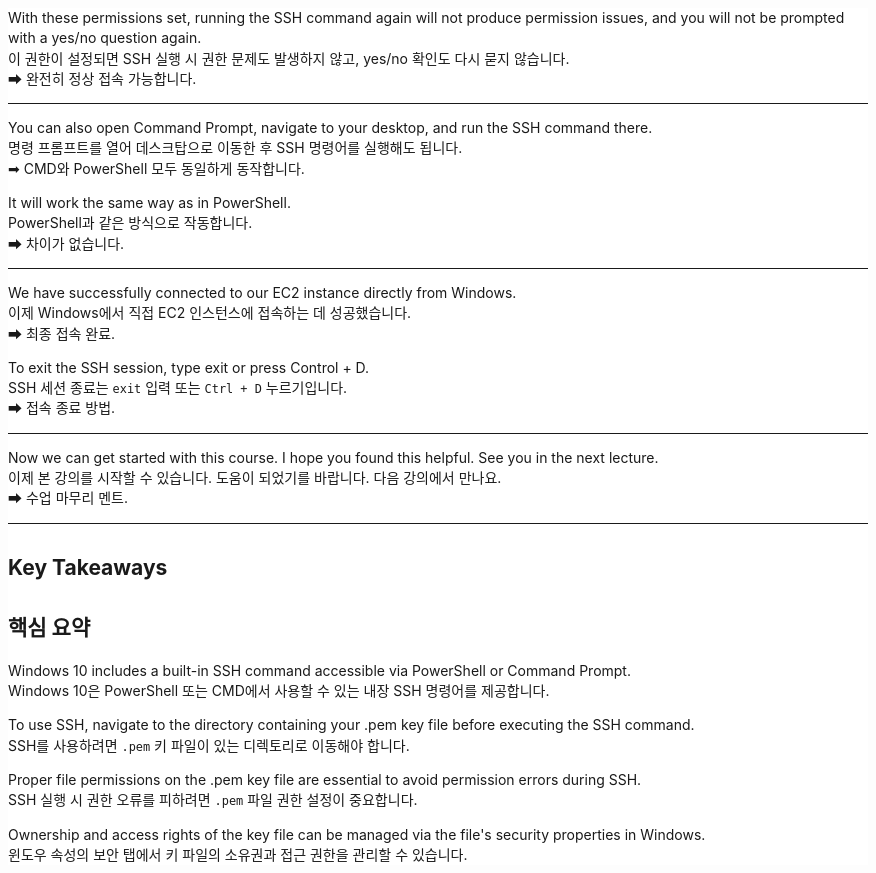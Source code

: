 With these permissions set, running the SSH command again will not produce permission issues, and you will not be prompted with a yes/no question again.  
이 권한이 설정되면 SSH 실행 시 권한 문제도 발생하지 않고, yes/no 확인도 다시 묻지 않습니다.  
➡ 완전히 정상 접속 가능합니다.  

---

You can also open Command Prompt, navigate to your desktop, and run the SSH command there.  
명령 프롬프트를 열어 데스크탑으로 이동한 후 SSH 명령어를 실행해도 됩니다.  
➡ CMD와 PowerShell 모두 동일하게 동작합니다.  

It will work the same way as in PowerShell.  
PowerShell과 같은 방식으로 작동합니다.  
➡ 차이가 없습니다.  

---

We have successfully connected to our EC2 instance directly from Windows.  
이제 Windows에서 직접 EC2 인스턴스에 접속하는 데 성공했습니다.  
➡ 최종 접속 완료.  

To exit the SSH session, type exit or press Control + D.  
SSH 세션 종료는 `exit` 입력 또는 `Ctrl + D` 누르기입니다.  
➡ 접속 종료 방법.  

---

Now we can get started with this course. I hope you found this helpful. See you in the next lecture.  
이제 본 강의를 시작할 수 있습니다. 도움이 되었기를 바랍니다. 다음 강의에서 만나요.  
➡ 수업 마무리 멘트.  

---

## Key Takeaways  
## 핵심 요약  

Windows 10 includes a built-in SSH command accessible via PowerShell or Command Prompt.  
Windows 10은 PowerShell 또는 CMD에서 사용할 수 있는 내장 SSH 명령어를 제공합니다.  

To use SSH, navigate to the directory containing your .pem key file before executing the SSH command.  
SSH를 사용하려면 `.pem` 키 파일이 있는 디렉토리로 이동해야 합니다.  

Proper file permissions on the .pem key file are essential to avoid permission errors during SSH.  
SSH 실행 시 권한 오류를 피하려면 `.pem` 파일 권한 설정이 중요합니다.  

Ownership and access rights of the key file can be managed via the file's security properties in Windows.  
윈도우 속성의 보안 탭에서 키 파일의 소유권과 접근 권한을 관리할 수 있습니다.  
